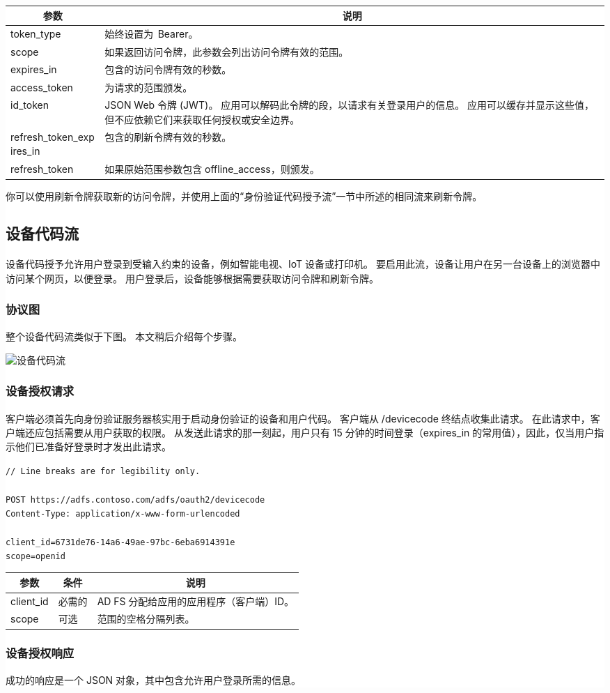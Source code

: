 |参数|说明| 
|-----|-----|
|token_type|始终设置为  Bearer。| 
|scope|如果返回访问令牌，此参数会列出访问令牌有效的范围。| 
|expires_in|包含的访问令牌有效的秒数。| 
|access_token|为请求的范围颁发。| 
|id_token|JSON Web 令牌 (JWT)。 应用可以解码此令牌的段，以请求有关登录用户的信息。 应用可以缓存并显示这些值，但不应依赖它们来获取任何授权或安全边界。| 
|refresh_token_expires_in|包含的刷新令牌有效的秒数。| 
|refresh_token|如果原始范围参数包含 offline_access，则颁发。|

你可以使用刷新令牌获取新的访问令牌，并使用上面的“身份验证代码授予流”一节中所述的相同流来刷新令牌。   

## <a name="device-code-flow"></a>设备代码流 
 
设备代码授予允许用户登录到受输入约束的设备，例如智能电视、IoT 设备或打印机。 要启用此流，设备让用户在另一台设备上的浏览器中访问某个网页，以便登录。 用户登录后，设备能够根据需要获取访问令牌和刷新令牌。 
 
### <a name="protocol-diagram"></a>协议图 
 
整个设备代码流类似于下图。 本文稍后介绍每个步骤。 
 
![设备代码流](media/adfs-scenarios-for-developers/device.png)

### <a name="device-authorization-request"></a>设备授权请求 
客户端必须首先向身份验证服务器核实用于启动身份验证的设备和用户代码。 客户端从 /devicecode 终结点收集此请求。 在此请求中，客户端还应包括需要从用户获取的权限。 从发送此请求的那一刻起，用户只有 15 分钟的时间登录（expires_in 的常用值），因此，仅当用户指示他们已准备好登录时才发出此请求。 

```
// Line breaks are for legibility only. 
 
POST https://adfs.contoso.com/adfs/oauth2/devicecode 
Content-Type: application/x-www-form-urlencoded 
 
client_id=6731de76-14a6-49ae-97bc-6eba6914391e 
scope=openid 
```


|参数|条件|说明|
|-----|-----|-----| 
|client_id|必需的|AD FS 分配给应用的应用程序（客户端）ID。| 
|scope|可选|范围的空格分隔列表。|

### <a name="device-authorization-response"></a>设备授权响应 
成功的响应是一个 JSON 对象，其中包含允许用户登录所需的信息。 

